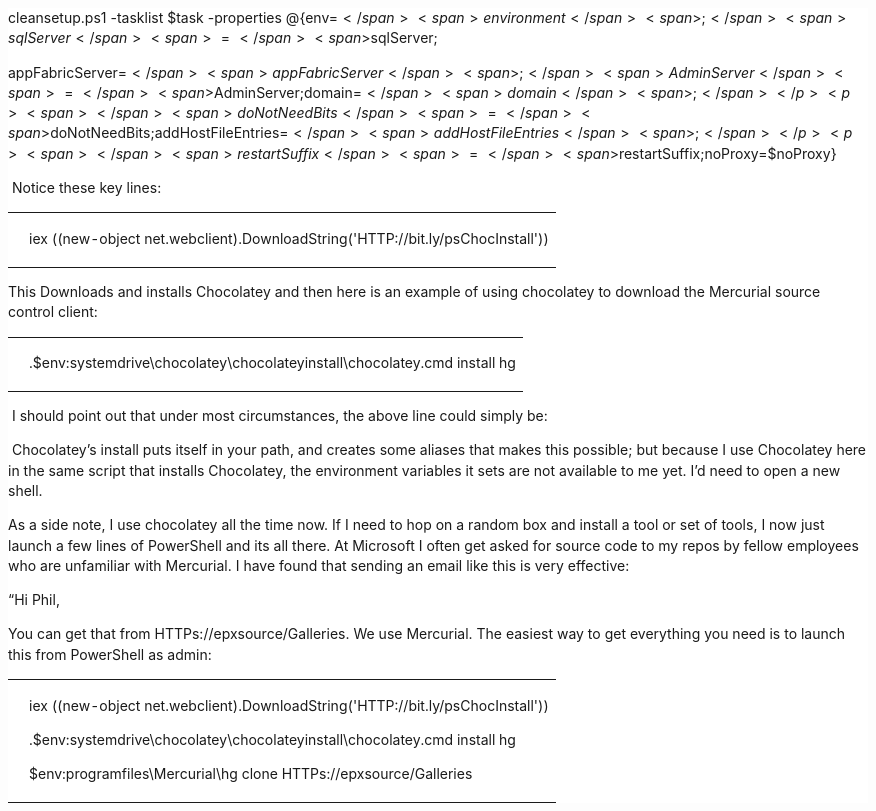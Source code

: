 </span><span>cleansetup</span><span>.</span><span>ps1</span><span> </span><span>-</span><span>tasklist</span><span> </span><span>$</span><span>task</span><span> </span><span>-</span><span>properties</span><span> </span><span>@</span><span>{</span><span>env</span><span>=</span><span>$</span><span>environment</span><span>;</span><span>sqlServer</span><span>=</span><span>$</span><span>sqlServer</span><span>;</span></p><p><span></span><span>appFabricServer</span><span>=</span><span>$</span><span>appFabricServer</span><span>;</span><span>AdminServer</span><span>=</span><span>$</span><span>AdminServer</span><span>;</span><span>domain</span><span>=</span><span>$</span><span>domain</span><span>;</span></p><p><span></span><span>doNotNeedBits</span><span>=</span><span>$</span><span>doNotNeedBits</span><span>;</span><span>addHostFileEntries</span><span>=</span><span>$</span><span>addHostFileEntries</span><span>;</span></p><p><span></span><span>restartSuffix</span><span>=</span><span>$</span><span>restartSuffix</span><span>;</span><span>noProxy</span><span>=</span><span>$</span><span>noProxy</span><span>}</span></p></div></td></tr></tbody></table>

 Notice these key lines:

<table><tbody><tr><td data-settings="hide"></td><td><div><p><span>iex</span><span> </span><span>(</span><span>(</span><span>new</span><span>-</span><span>object</span><span> </span><span>net</span><span>.</span><span>webclient</span><span>)</span><span>.</span><span>DownloadString</span><span>(</span><span>'HTTP://bit.ly/psChocInstall'</span><span>)</span><span>)</span></p></div></td></tr></tbody></table>

This Downloads and installs Chocolatey and then here is an example of using chocolatey to download the Mercurial source control client:

<table><tbody><tr><td data-settings="hide"></td><td><div><p><span>.</span><span>$</span><span>env</span><span>:</span><span>systemdrive</span><span>\</span><span>chocolatey</span><span>\</span><span>chocolateyinstall</span><span>\</span><span>chocolatey</span><span>.</span><span>cmd </span><span>install </span><span>hg</span></p></div></td></tr></tbody></table>

 I should point out that under most circumstances, the above line could simply be:

 Chocolatey’s install puts itself in your path, and creates some aliases that makes this possible; but because I use Chocolatey here in the same script that installs Chocolatey, the environment variables it sets are not available to me yet. I’d need to open a new shell.

As a side note, I use chocolatey all the time now. If I need to hop on a random box and install a tool or set of tools, I now just launch a few lines of PowerShell and its all there. At Microsoft I often get asked for source code to my repos by fellow employees who are unfamiliar with Mercurial. I have found that sending an email like this is very effective:

“Hi Phil,

You can get that from HTTPs://epxsource/Galleries. We use Mercurial. The easiest way to get everything you need is to launch this from PowerShell as admin:

<table><tbody><tr><td data-settings="hide"></td><td><div><p><span>iex </span><span>(</span><span>(</span><span>new</span><span>-</span><span>object</span><span> </span><span>net</span><span>.</span><span>webclient</span><span>)</span><span>.</span><span>DownloadString</span><span>(</span><span>'HTTP://bit.ly/psChocInstall'</span><span>)</span><span>)</span><span></span></p><p><span>.</span><span>$</span><span>env</span><span>:</span><span>systemdrive</span><span>\</span><span>chocolatey</span><span>\</span><span>chocolateyinstall</span><span>\</span><span>chocolatey</span><span>.</span><span>cmd</span><span> </span><span>install</span><span> </span><span>hg</span><span></span></p><p><span>$</span><span>env</span><span>:</span><span>programfiles</span><span>\</span><span>Mercurial</span><span>\</span><span>hg</span><span> </span><span>clone</span><span> </span><span>HTTPs</span><span>:</span><span>/</span><span>/</span><span>epxsource</span><span>/</span><span>Galleries</span></p></div></td></tr></tbody></table>
